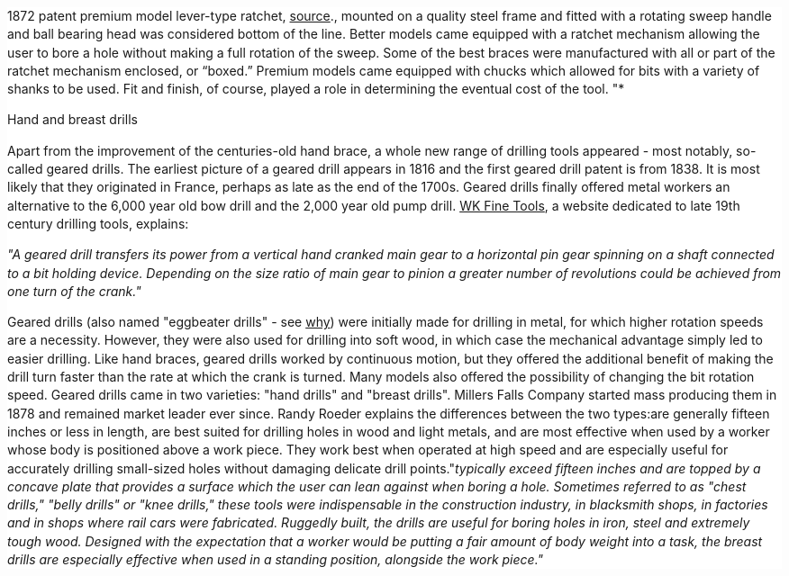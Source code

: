 

1872 patent premium model lever-type ratchet,
[source](http://oldtoolheaven.com/galleries/Backus/Backusgallery.htm)., mounted on a quality steel frame and fitted with
a rotating sweep handle and ball bearing head was considered bottom of
the line. Better models came equipped with a ratchet mechanism allowing
the user to bore a hole without making a full rotation of the sweep.
Some of the best braces were manufactured with all or part of the
ratchet mechanism enclosed, or “boxed.” Premium models came equipped
with chucks which allowed for bits with a variety of shanks to be used.
Fit and finish, of course, played a role in determining the eventual
cost of the tool. "*


Hand and breast drills

Apart from the improvement of the centuries-old hand brace, a whole new
range of drilling tools appeared - most notably, so-called geared
drills. The earliest picture of a geared drill appears in 1816 and the
first geared drill patent is from 1838. It is most likely that they
originated in France, perhaps as late as the end of the 1700s. Geared
drills finally offered metal workers an alternative to the 6,000 year
old bow drill and the 2,000 year old pump drill. [WK Fine
Tools](http://www.wkfinetools.com/), a website dedicated to late 19th
century drilling tools, explains:

*"A geared drill transfers its power from a vertical hand cranked main
gear to a horizontal pin gear spinning on a shaft connected to a bit
holding device. Depending on the size ratio of main gear to pinion a
greater number of revolutions could be achieved from one turn of the
crank."*

Geared drills (also named "eggbeater drills" - see
[why](http://www.wkfinetools.com/hUS-borTools/NorthBros/patents/0,495,925/0,495,925.asp))
were initially made for drilling in metal, for which higher rotation
speeds are a necessity. However, they were also used for drilling into
soft wood, in which case the mechanical advantage simply led to easier
drilling. Like hand braces, geared drills worked by continuous motion,
but they offered the additional benefit of making the drill turn faster
than the rate at which the crank is turned. Many models also offered the
possibility of changing the bit rotation speed. Geared drills came in
two varieties: "hand drills" and "breast drills". Millers Falls Company
started mass producing them in 1878 and remained market leader ever
since. Randy Roeder explains the differences between the two types:are generally fifteen
inches or less in length, are best suited for drilling holes in wood and
light metals, and are most effective when used by a worker whose body is
positioned above a work piece. They work best when operated at high
speed and are especially useful for accurately drilling small-sized
holes without damaging delicate drill points."*typically exceed fifteen inches and are topped by a concave plate that
provides a surface which the user can lean against when boring a hole.
Sometimes referred to as "chest drills," "belly drills" or "knee
drills," these tools were indispensable in the construction industry, in
blacksmith shops, in factories and in shops where rail cars were
fabricated. Ruggedly built, the drills are useful for boring holes in
iron, steel and extremely tough wood. Designed with the expectation that
a worker would be putting a fair amount of body weight into a task, the
breast drills are especially effective when used in a standing position,
alongside the work piece."*
